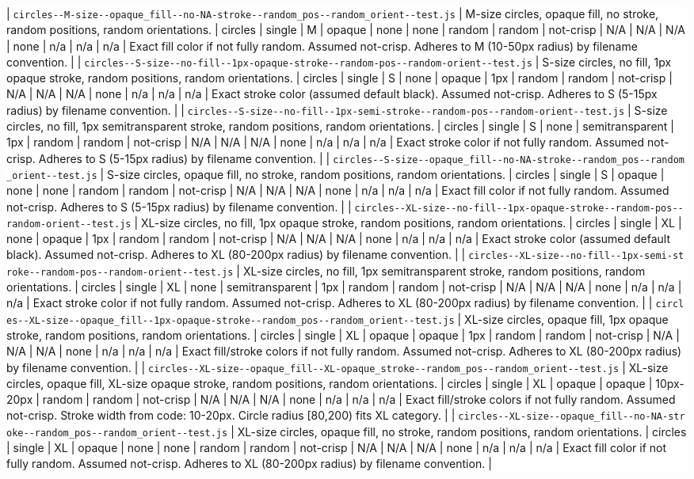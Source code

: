 | `circles--M-size--opaque_fill--no-NA-stroke--random_pos--random_orient--test.js` | M-size circles, opaque fill, no stroke, random positions, random orientations. | circles | single | M | opaque | none | none | random | random | not-crisp | N/A | N/A | N/A | none | n/a | n/a | n/a | Exact fill color if not fully random. Assumed not-crisp. Adheres to M (10-50px radius) by filename convention. |
| `circles--S-size--no-fill--1px-opaque-stroke--random-pos--random-orient--test.js` | S-size circles, no fill, 1px opaque stroke, random positions, random orientations. | circles | single | S | none | opaque | 1px | random | random | not-crisp | N/A | N/A | N/A | none | n/a | n/a | n/a | Exact stroke color (assumed default black). Assumed not-crisp. Adheres to S (5-15px radius) by filename convention. |
| `circles--S-size--no-fill--1px-semi-stroke--random-pos--random-orient--test.js` | S-size circles, no fill, 1px semitransparent stroke, random positions, random orientations. | circles | single | S | none | semitransparent | 1px | random | random | not-crisp | N/A | N/A | N/A | none | n/a | n/a | n/a | Exact stroke color if not fully random. Assumed not-crisp. Adheres to S (5-15px radius) by filename convention. |
| `circles--S-size--opaque_fill--no-NA-stroke--random_pos--random_orient--test.js` | S-size circles, opaque fill, no stroke, random positions, random orientations. | circles | single | S | opaque | none | none | random | random | not-crisp | N/A | N/A | N/A | none | n/a | n/a | n/a | Exact fill color if not fully random. Assumed not-crisp. Adheres to S (5-15px radius) by filename convention. |
| `circles--XL-size--no-fill--1px-opaque-stroke--random-pos--random-orient--test.js` | XL-size circles, no fill, 1px opaque stroke, random positions, random orientations. | circles | single | XL | none | opaque | 1px | random | random | not-crisp | N/A | N/A | N/A | none | n/a | n/a | n/a | Exact stroke color (assumed default black). Assumed not-crisp. Adheres to XL (80-200px radius) by filename convention. |
| `circles--XL-size--no-fill--1px-semi-stroke--random-pos--random-orient--test.js` | XL-size circles, no fill, 1px semitransparent stroke, random positions, random orientations. | circles | single | XL | none | semitransparent | 1px | random | random | not-crisp | N/A | N/A | N/A | none | n/a | n/a | n/a | Exact stroke color if not fully random. Assumed not-crisp. Adheres to XL (80-200px radius) by filename convention. |
| `circles--XL-size--opaque_fill--1px-opaque-stroke--random_pos--random_orient--test.js` | XL-size circles, opaque fill, 1px opaque stroke, random positions, random orientations. | circles | single | XL | opaque | opaque | 1px | random | random | not-crisp | N/A | N/A | N/A | none | n/a | n/a | n/a | Exact fill/stroke colors if not fully random. Assumed not-crisp. Adheres to XL (80-200px radius) by filename convention. |
| `circles--XL-size--opaque_fill--XL-opaque_stroke--random_pos--random_orient--test.js` | XL-size circles, opaque fill, XL-size opaque stroke, random positions, random orientations. | circles | single | XL | opaque | opaque | 10px-20px | random | random | not-crisp | N/A | N/A | N/A | none | n/a | n/a | n/a | Exact fill/stroke colors if not fully random. Assumed not-crisp. Stroke width from code: 10-20px. Circle radius [80,200) fits XL category. |
| `circles--XL-size--opaque_fill--no-NA-stroke--random_pos--random_orient--test.js` | XL-size circles, opaque fill, no stroke, random positions, random orientations. | circles | single | XL | opaque | none | none | random | random | not-crisp | N/A | N/A | N/A | none | n/a | n/a | n/a | Exact fill color if not fully random. Assumed not-crisp. Adheres to XL (80-200px radius) by filename convention. |